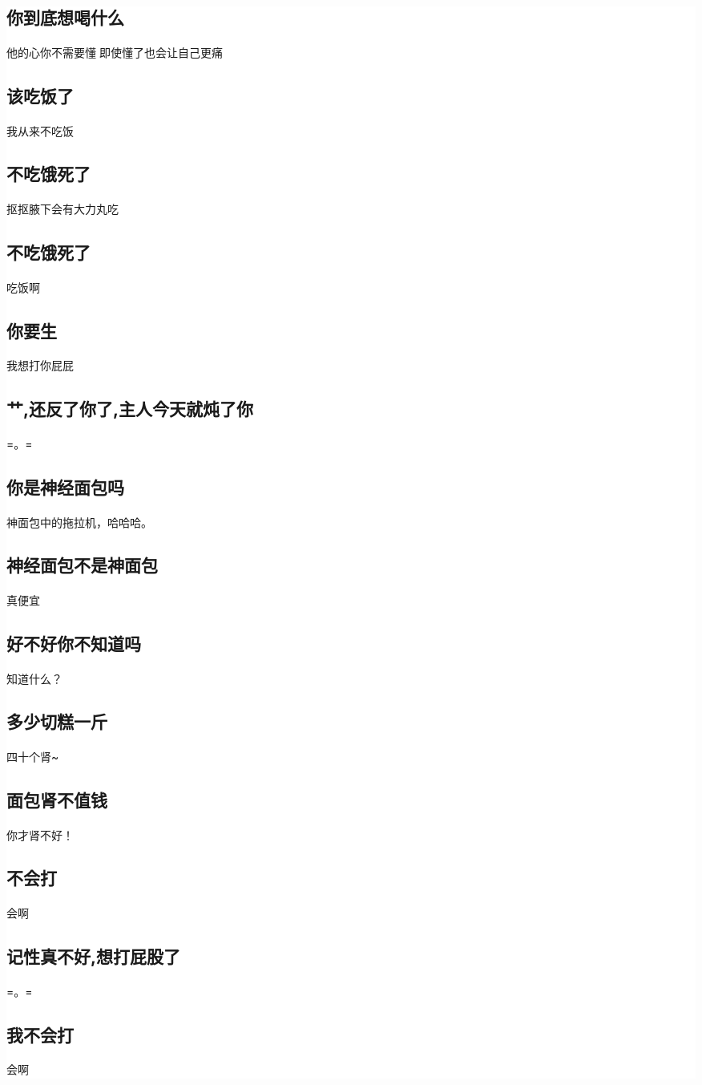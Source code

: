 ## 你到底想喝什么
他的心你不需要懂 即使懂了也会让自己更痛

## 该吃饭了
我从来不吃饭

## 不吃饿死了
抠抠腋下会有大力丸吃

## 不吃饿死了
吃饭啊

## 你要生
我想打你屁屁

## 艹,还反了你了,主人今天就炖了你
=。=

## 你是神经面包吗
神面包中的拖拉机，哈哈哈。

## 神经面包不是神面包
真便宜

## 好不好你不知道吗
知道什么？

## 多少切糕一斤
四十个肾~

## 面包肾不值钱
你才肾不好！

## 不会打
会啊

## 记性真不好,想打屁股了
=。=

## 我不会打
会啊
